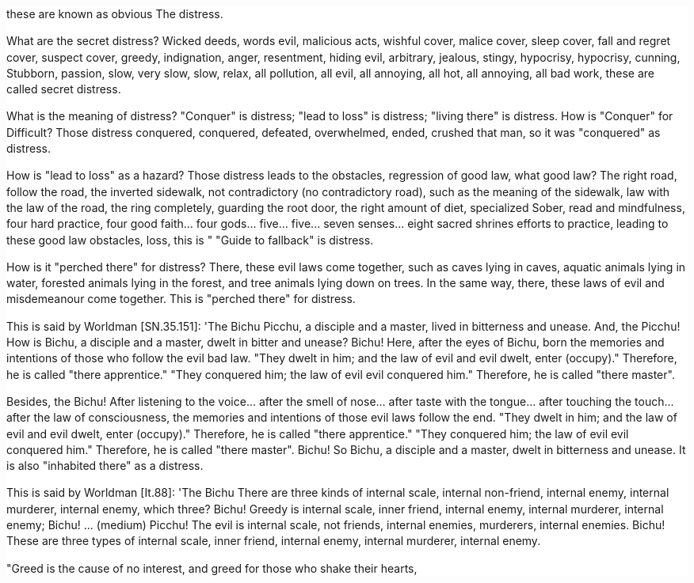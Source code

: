 these are known as obvious The distress.

What are the secret distress? Wicked deeds, words evil, malicious acts, wishful
cover, malice cover, sleep cover, fall and regret cover, suspect cover, greedy,
indignation, anger, resentment, hiding evil, arbitrary, jealous, stingy,
hypocrisy, hypocrisy, cunning, Stubborn, passion, slow, very slow, slow, relax,
all pollution, all evil, all annoying, all hot, all annoying, all bad work,
these are called secret distress.

What is the meaning of distress? "Conquer" is distress; "lead to loss" is
distress; "living there" is distress. How is "Conquer" for Difficult? Those
distress conquered, conquered, defeated, overwhelmed, ended, crushed that man,
so it was "conquered" as distress.

How is "lead to loss" as a hazard? Those distress leads to the obstacles,
regression of good law, what good law? The right road, follow the road, the
inverted sidewalk, not contradictory (no contradictory road), such as the
meaning of the sidewalk, law with the law of the road, the ring completely,
guarding the root door, the right amount of diet, specialized Sober, read and
mindfulness, four hard practice, four good faith... four gods... five... five...
seven senses... eight sacred shrines efforts to practice, leading to these good
law obstacles, loss, this is " "Guide to fallback" is distress.

How is it "perched there" for distress? There, these evil laws come together,
such as caves lying in caves, aquatic animals lying in water, forested animals
lying in the forest, and tree animals lying down on trees. In the same way,
there, these laws of evil and misdemeanour come together. This is "perched
there" for distress.

This is said by Worldman [SN.35.151]: 'The Bichu Picchu, a disciple and a
master, lived in bitterness and unease. And, the Picchu! How is Bichu, a
disciple and a master, dwelt in bitter and unease? Bichu! Here, after the eyes
of Bichu, born the memories and intentions of those who follow the evil bad law.
"They dwelt in him; and the law of evil and evil dwelt, enter (occupy)."
Therefore, he is called "there apprentice." "They conquered him; the law of evil
evil conquered him." Therefore, he is called "there master".

Besides, the Bichu! After listening to the voice... after the smell of nose...
after taste with the tongue... after touching the touch... after the law of
consciousness, the memories and intentions of those evil laws follow the end.
"They dwelt in him; and the law of evil and evil dwelt, enter (occupy)."
Therefore, he is called "there apprentice." "They conquered him; the law of evil
evil conquered him." Therefore, he is called "there master". Bichu! So Bichu, a
disciple and a master, dwelt in bitterness and unease. It is also "inhabited
there" as a distress.

This is said by Worldman [It.88]: 'The Bichu There are three kinds of internal
scale, internal non-friend, internal enemy, internal murderer, internal enemy,
which three? Bichu! Greedy is internal scale, inner friend, internal enemy,
internal murderer, internal enemy; Bichu! ... (medium) Picchu! The evil is
internal scale, not friends, internal enemies, murderers, internal enemies.
Bichu! These are three types of internal scale, inner friend, internal enemy,
internal murderer, internal enemy.

"Greed is the cause of no interest, and greed for those who shake their hearts,
